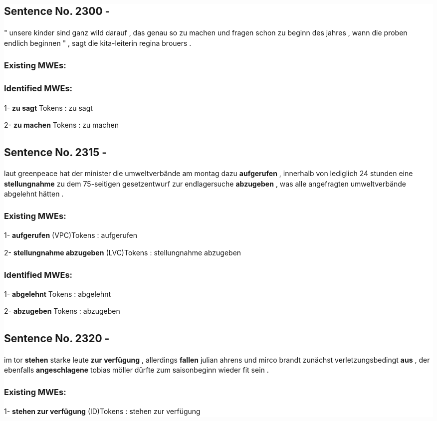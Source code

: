 

## Sentence No. 2300 - 
" unsere kinder sind ganz wild darauf , das genau so zu machen und fragen schon zu beginn des jahres , wann die proben endlich beginnen " , sagt die kita-leiterin regina brouers . 
### Existing MWEs: 
### Identified MWEs: 
1- **zu sagt** Tokens : 
zu
sagt


2- **zu machen** Tokens : 
zu
machen



## Sentence No. 2315 - 
laut greenpeace hat der minister die umweltverbände am montag dazu **aufgerufen** , innerhalb von lediglich 24 stunden eine **stellungnahme** zu dem 75-seitigen gesetzentwurf zur endlagersuche **abzugeben** , was alle angefragten umweltverbände abgelehnt hätten . 
### Existing MWEs: 
1- **aufgerufen** (VPC)Tokens : 
aufgerufen


2- **stellungnahme abzugeben** (LVC)Tokens : 
stellungnahme
abzugeben


### Identified MWEs: 
1- **abgelehnt** Tokens : 
abgelehnt


2- **abzugeben** Tokens : 
abzugeben



## Sentence No. 2320 - 
im tor **stehen** starke leute **zur** **verfügung** , allerdings **fallen** julian ahrens und mirco brandt zunächst verletzungsbedingt **aus** , der ebenfalls **angeschlagene** tobias möller dürfte zum saisonbeginn wieder fit sein . 
### Existing MWEs: 
1- **stehen zur verfügung** (ID)Tokens : 
stehen
zur
verfügung
